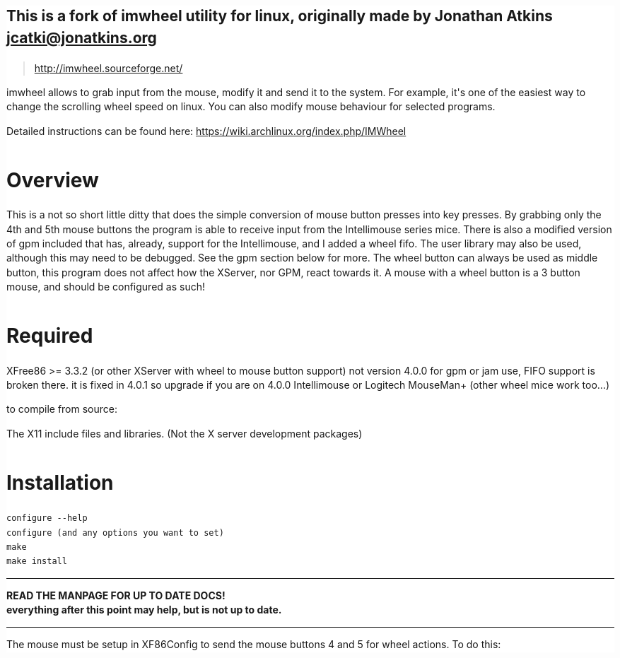## This is a fork of imwheel utility for linux, originally made by Jonathan Atkins <jcatki@jonatkins.org>
> http://imwheel.sourceforge.net/

imwheel allows to grab input from the mouse, modify it and send it to the system.
For example, it's one of the easiest way to change the scrolling wheel speed on linux.
You can also modify mouse behaviour for selected programs.

Detailed instructions can be found here:
https://wiki.archlinux.org/index.php/IMWheel
					 

# Overview

This is a not so short little ditty that does the simple conversion of mouse
button presses into key presses.  By grabbing only the 4th and 5th mouse buttons
the program is able to receive input from the Intellimouse series mice.  There
is also a modified version of gpm included that has, already, support for the
Intellimouse, and I added a wheel fifo.  The user library may also be used,
although this may need to be debugged.  See the gpm section below for more.
The wheel button can always be used as middle button, this program does not
affect how the XServer, nor GPM, react towards it.  A mouse with a wheel button
is a 3 button mouse, and should be configured as such!

# Required


XFree86 >= 3.3.2 (or other XServer with wheel to mouse button support)
    not version 4.0.0 for gpm or jam use, FIFO support is broken there.
	it is fixed in 4.0.1 so upgrade if you are on 4.0.0
Intellimouse or Logitech MouseMan+ (other wheel mice work too...)

to compile from source:
    
The X11 include files and libraries. (Not the X server development packages)

# Installation

```
configure --help
configure (and any options you want to set)
make
make install
```
***

**READ THE MANPAGE FOR UP TO DATE DOCS!**                        
**everything after this point may help, but is not up to date.**

***

The mouse must be setup in XF86Config to send the mouse buttons 4 and 5 for 
wheel actions.  To do this:

